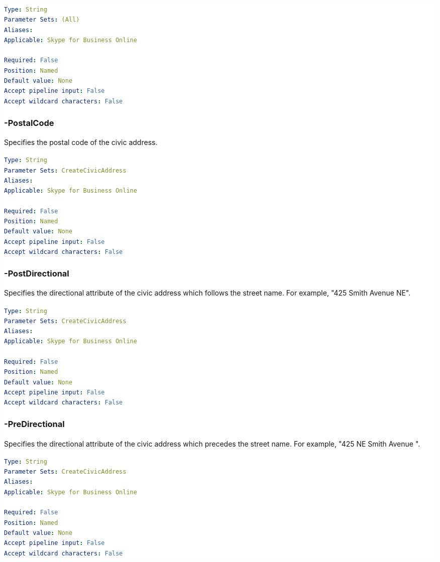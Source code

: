 ```yaml
Type: String
Parameter Sets: (All)
Aliases:
Applicable: Skype for Business Online

Required: False
Position: Named
Default value: None
Accept pipeline input: False
Accept wildcard characters: False
```

### -PostalCode
Specifies the postal code of the civic address.

```yaml
Type: String
Parameter Sets: CreateCivicAddress
Aliases:
Applicable: Skype for Business Online

Required: False
Position: Named
Default value: None
Accept pipeline input: False
Accept wildcard characters: False
```

### -PostDirectional
Specifies the directional attribute of the civic address which follows the street name.
For example, "425 Smith Avenue NE".

```yaml
Type: String
Parameter Sets: CreateCivicAddress
Aliases:
Applicable: Skype for Business Online

Required: False
Position: Named
Default value: None
Accept pipeline input: False
Accept wildcard characters: False
```

### -PreDirectional
Specifies the directional attribute of the civic address which precedes the street name.
For example, "425 NE Smith Avenue ".

```yaml
Type: String
Parameter Sets: CreateCivicAddress
Aliases:
Applicable: Skype for Business Online

Required: False
Position: Named
Default value: None
Accept pipeline input: False
Accept wildcard characters: False
```
